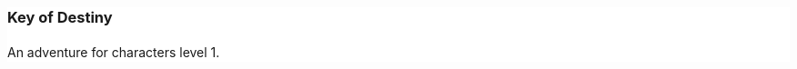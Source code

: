 </div>

<div style={{ padding: '10px'}}>

### Key of Destiny

An adventure for characters level 1.

</div>

</div>

<div style={{ display: 'flex', alignItems: 'stretch', justifyContent: 'flexStart', borderBottom: '1px solid #ececec' }}>

<div style={{ minWidth: '150px', padding: '10px'}}>
